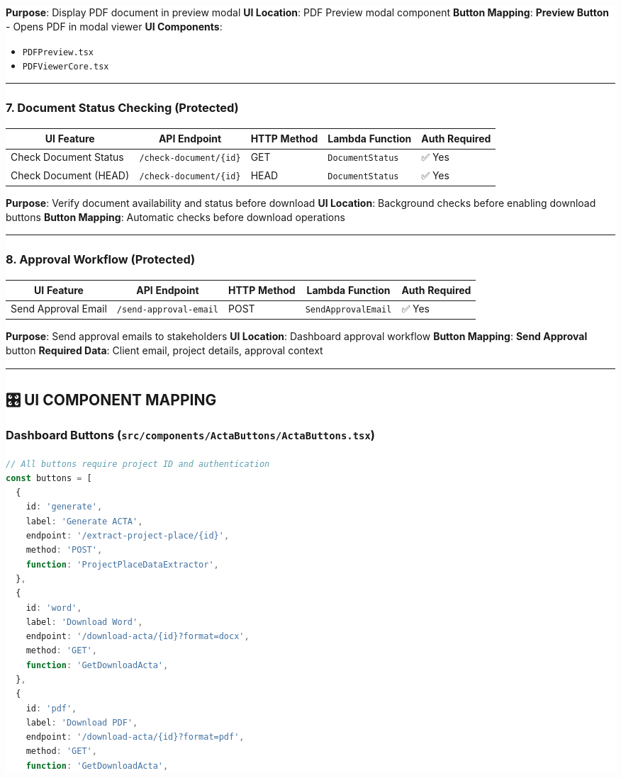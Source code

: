 **Purpose**: Display PDF document in preview modal
**UI Location**: PDF Preview modal component
**Button Mapping**: **Preview Button** - Opens PDF in modal viewer
**UI Components**:

- `PDFPreview.tsx`
- `PDFViewerCore.tsx`

---

### 7. Document Status Checking (Protected)

| UI Feature            | API Endpoint           | HTTP Method | Lambda Function  | Auth Required |
| --------------------- | ---------------------- | ----------- | ---------------- | ------------- |
| Check Document Status | `/check-document/{id}` | GET         | `DocumentStatus` | ✅ Yes        |
| Check Document (HEAD) | `/check-document/{id}` | HEAD        | `DocumentStatus` | ✅ Yes        |

**Purpose**: Verify document availability and status before download
**UI Location**: Background checks before enabling download buttons
**Button Mapping**: Automatic checks before download operations

---

### 8. Approval Workflow (Protected)

| UI Feature          | API Endpoint           | HTTP Method | Lambda Function     | Auth Required |
| ------------------- | ---------------------- | ----------- | ------------------- | ------------- |
| Send Approval Email | `/send-approval-email` | POST        | `SendApprovalEmail` | ✅ Yes        |

**Purpose**: Send approval emails to stakeholders
**UI Location**: Dashboard approval workflow
**Button Mapping**: **Send Approval** button
**Required Data**: Client email, project details, approval context

---

## 🎛️ UI COMPONENT MAPPING

### Dashboard Buttons (`src/components/ActaButtons/ActaButtons.tsx`)

```typescript
// All buttons require project ID and authentication
const buttons = [
  {
    id: 'generate',
    label: 'Generate ACTA',
    endpoint: '/extract-project-place/{id}',
    method: 'POST',
    function: 'ProjectPlaceDataExtractor',
  },
  {
    id: 'word',
    label: 'Download Word',
    endpoint: '/download-acta/{id}?format=docx',
    method: 'GET',
    function: 'GetDownloadActa',
  },
  {
    id: 'pdf',
    label: 'Download PDF',
    endpoint: '/download-acta/{id}?format=pdf',
    method: 'GET',
    function: 'GetDownloadActa',
```